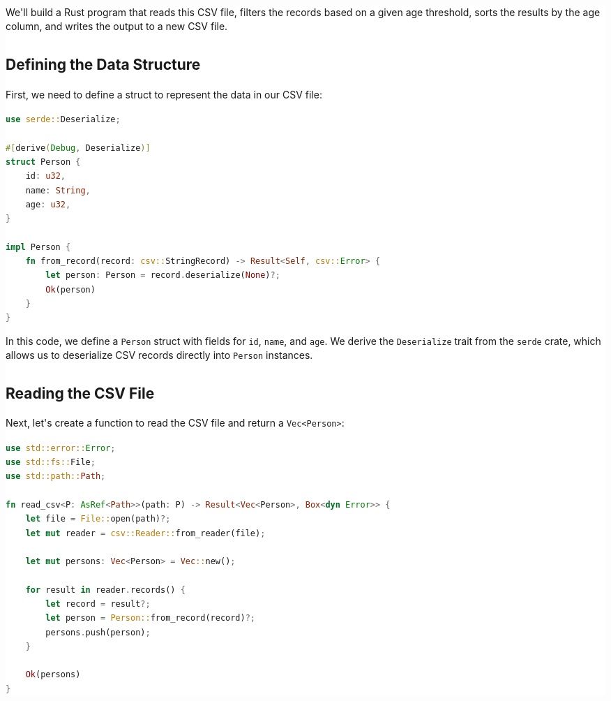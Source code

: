 We'll build a Rust program that reads this CSV file, filters the records based on a given age threshold, sorts the results by the age column, and writes the output to a new CSV file.

## Defining the Data Structure

First, we need to define a struct to represent the data in our CSV file:

```rust
use serde::Deserialize;

#[derive(Debug, Deserialize)]
struct Person {
    id: u32,
    name: String,
    age: u32,
}

impl Person {
    fn from_record(record: csv::StringRecord) -> Result<Self, csv::Error> {
        let person: Person = record.deserialize(None)?;
        Ok(person)
    }
}
```

In this code, we define a `Person` struct with fields for `id`, `name`, and `age`. We derive the `Deserialize` trait from the `serde` crate, which allows us to deserialize CSV records directly into `Person` instances.

## Reading the CSV File

Next, let's create a function to read the CSV file and return a `Vec<Person>`:

```rust
use std::error::Error;
use std::fs::File;
use std::path::Path;

fn read_csv<P: AsRef<Path>>(path: P) -> Result<Vec<Person>, Box<dyn Error>> {
    let file = File::open(path)?;
    let mut reader = csv::Reader::from_reader(file);

    let mut persons: Vec<Person> = Vec::new();

    for result in reader.records() {
        let record = result?;
        let person = Person::from_record(record)?;
        persons.push(person);
    }

    Ok(persons)
}
```
